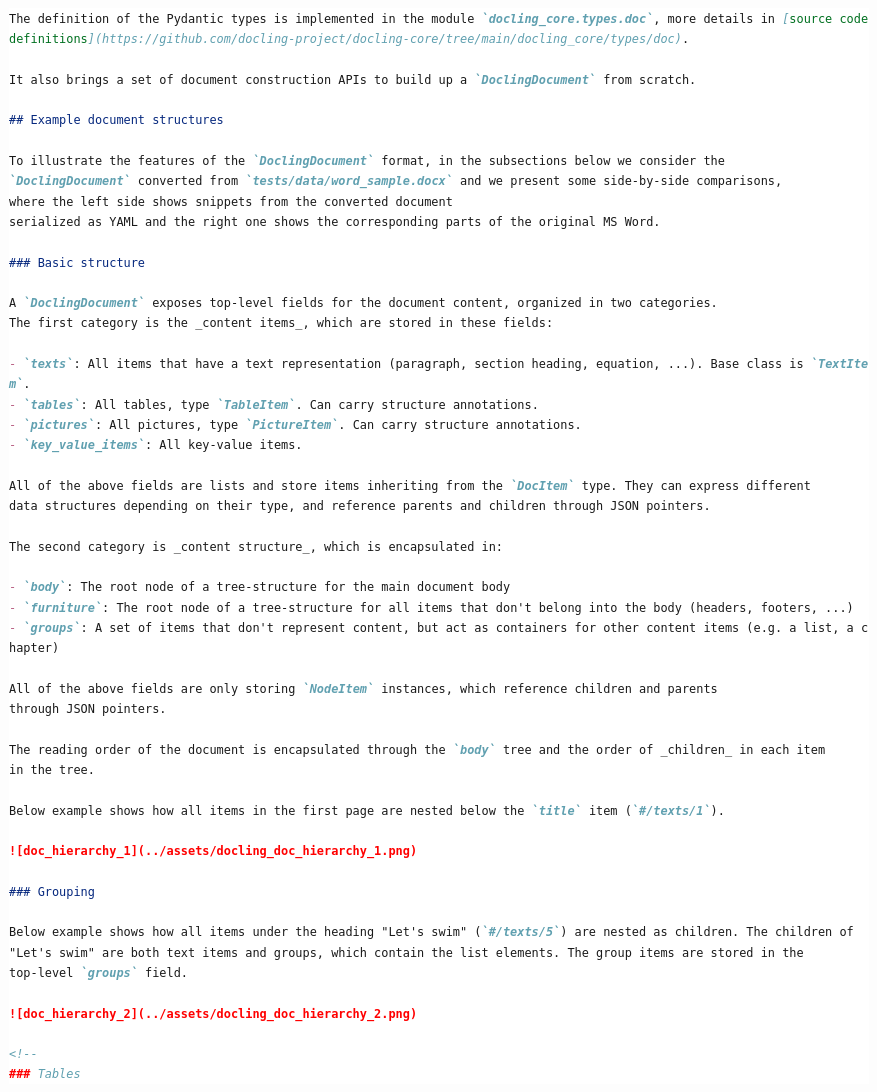 ````markdown
The definition of the Pydantic types is implemented in the module `docling_core.types.doc`, more details in [source code definitions](https://github.com/docling-project/docling-core/tree/main/docling_core/types/doc).

It also brings a set of document construction APIs to build up a `DoclingDocument` from scratch.

## Example document structures

To illustrate the features of the `DoclingDocument` format, in the subsections below we consider the
`DoclingDocument` converted from `tests/data/word_sample.docx` and we present some side-by-side comparisons,
where the left side shows snippets from the converted document
serialized as YAML and the right one shows the corresponding parts of the original MS Word.

### Basic structure

A `DoclingDocument` exposes top-level fields for the document content, organized in two categories.
The first category is the _content items_, which are stored in these fields:

- `texts`: All items that have a text representation (paragraph, section heading, equation, ...). Base class is `TextItem`.
- `tables`: All tables, type `TableItem`. Can carry structure annotations.
- `pictures`: All pictures, type `PictureItem`. Can carry structure annotations.
- `key_value_items`: All key-value items.

All of the above fields are lists and store items inheriting from the `DocItem` type. They can express different
data structures depending on their type, and reference parents and children through JSON pointers.

The second category is _content structure_, which is encapsulated in:

- `body`: The root node of a tree-structure for the main document body
- `furniture`: The root node of a tree-structure for all items that don't belong into the body (headers, footers, ...)
- `groups`: A set of items that don't represent content, but act as containers for other content items (e.g. a list, a chapter)

All of the above fields are only storing `NodeItem` instances, which reference children and parents
through JSON pointers.

The reading order of the document is encapsulated through the `body` tree and the order of _children_ in each item
in the tree.

Below example shows how all items in the first page are nested below the `title` item (`#/texts/1`).

![doc_hierarchy_1](../assets/docling_doc_hierarchy_1.png)

### Grouping

Below example shows how all items under the heading "Let's swim" (`#/texts/5`) are nested as children. The children of
"Let's swim" are both text items and groups, which contain the list elements. The group items are stored in the
top-level `groups` field.

![doc_hierarchy_2](../assets/docling_doc_hierarchy_2.png)

<!--
### Tables

````